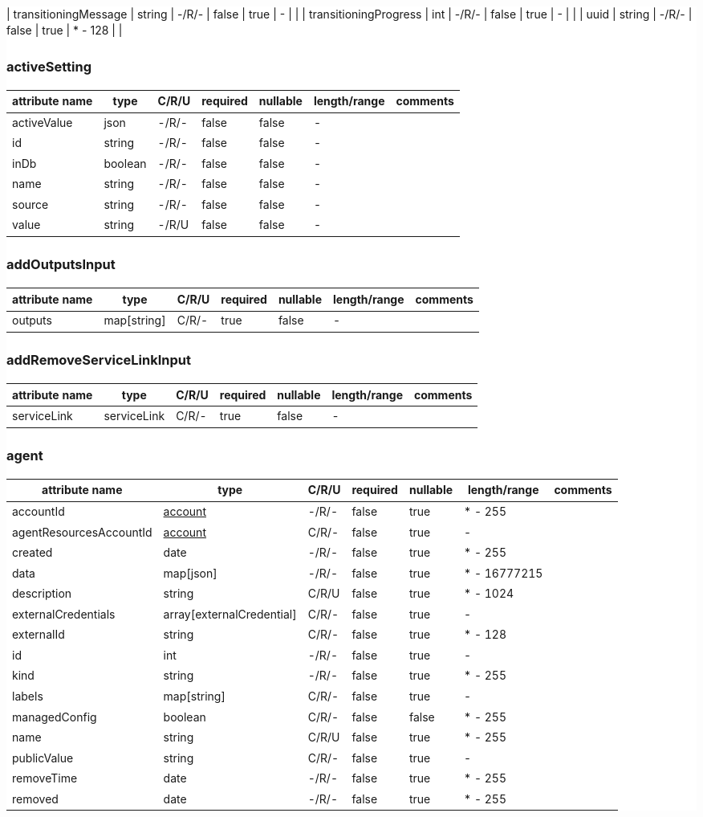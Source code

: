 | transitioningMessage | string | -/R/- | false | true | - |  |
| transitioningProgress | int | -/R/- | false | true | - |  |
| uuid | string | -/R/- | false | true | \* - 128 |  |

### activeSetting
  
| attribute name | type | C/R/U | required | nullable | length/range | comments |
| --- | --- | --- | --- | --- | --- | --- |
| activeValue | json | -/R/- | false | false | - |  |
| id | string | -/R/- | false | false | - |  |
| inDb | boolean | -/R/- | false | false | - |  |
| name | string | -/R/- | false | false | - |  |
| source | string | -/R/- | false | false | - |  |
| value | string | -/R/U | false | false | - |  |

### addOutputsInput
  
| attribute name | type | C/R/U | required | nullable | length/range | comments |
| --- | --- | --- | --- | --- | --- | --- |
| outputs | map[string] | C/R/- | true | false | - |  |

### addRemoveServiceLinkInput
  
| attribute name | type | C/R/U | required | nullable | length/range | comments |
| --- | --- | --- | --- | --- | --- | --- |
| serviceLink | serviceLink | C/R/- | true | false | - |  |

### agent
  
| attribute name | type | C/R/U | required | nullable | length/range | comments |
| --- | --- | --- | --- | --- | --- | --- |
| accountId | [account](#account) | -/R/- | false | true | \* - 255 |  |
| agentResourcesAccountId | [account](#account) | C/R/- | false | true | - |  |
| created | date | -/R/- | false | true | \* - 255 |  |
| data | map[json] | -/R/- | false | true | \* - 16777215 |  |
| description | string | C/R/U | false | true | \* - 1024 |  |
| externalCredentials | array[externalCredential] | C/R/- | false | true | - |  |
| externalId | string | C/R/- | false | true | \* - 128 |  |
| id | int | -/R/- | false | true | - |  |
| kind | string | -/R/- | false | true | \* - 255 |  |
| labels | map[string] | C/R/- | false | true | - |  |
| managedConfig | boolean | C/R/- | false | false | \* - 255 |  |
| name | string | C/R/U | false | true | \* - 255 |  |
| publicValue | string | C/R/- | false | true | - |  |
| removeTime | date | -/R/- | false | true | \* - 255 |  |
| removed | date | -/R/- | false | true | \* - 255 |  |